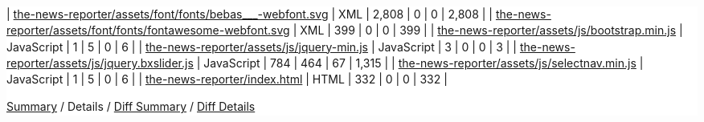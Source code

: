 | [the-news-reporter/assets/font/fonts/bebas___-webfont.svg](/the-news-reporter/assets/font/fonts/bebas___-webfont.svg) | XML | 2,808 | 0 | 0 | 2,808 |
| [the-news-reporter/assets/font/fonts/fontawesome-webfont.svg](/the-news-reporter/assets/font/fonts/fontawesome-webfont.svg) | XML | 399 | 0 | 0 | 399 |
| [the-news-reporter/assets/js/bootstrap.min.js](/the-news-reporter/assets/js/bootstrap.min.js) | JavaScript | 1 | 5 | 0 | 6 |
| [the-news-reporter/assets/js/jquery-min.js](/the-news-reporter/assets/js/jquery-min.js) | JavaScript | 3 | 0 | 0 | 3 |
| [the-news-reporter/assets/js/jquery.bxslider.js](/the-news-reporter/assets/js/jquery.bxslider.js) | JavaScript | 784 | 464 | 67 | 1,315 |
| [the-news-reporter/assets/js/selectnav.min.js](/the-news-reporter/assets/js/selectnav.min.js) | JavaScript | 1 | 5 | 0 | 6 |
| [the-news-reporter/index.html](/the-news-reporter/index.html) | HTML | 332 | 0 | 0 | 332 |

[Summary](results.md) / Details / [Diff Summary](diff.md) / [Diff Details](diff-details.md)
